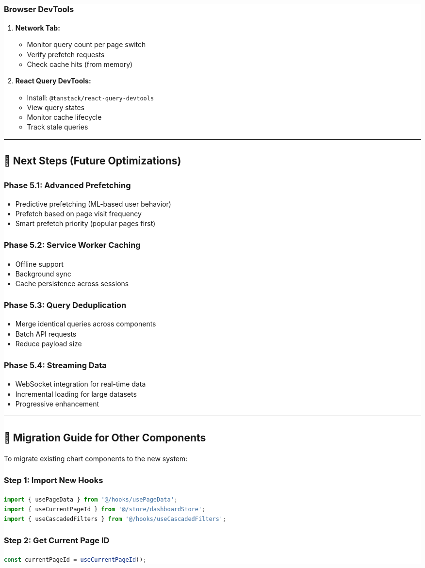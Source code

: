 ### Browser DevTools
1. **Network Tab:**
   - Monitor query count per page switch
   - Verify prefetch requests
   - Check cache hits (from memory)

2. **React Query DevTools:**
   - Install: `@tanstack/react-query-devtools`
   - View query states
   - Monitor cache lifecycle
   - Track stale queries

---

## 🚀 Next Steps (Future Optimizations)

### Phase 5.1: Advanced Prefetching
- Predictive prefetching (ML-based user behavior)
- Prefetch based on page visit frequency
- Smart prefetch priority (popular pages first)

### Phase 5.2: Service Worker Caching
- Offline support
- Background sync
- Cache persistence across sessions

### Phase 5.3: Query Deduplication
- Merge identical queries across components
- Batch API requests
- Reduce payload size

### Phase 5.4: Streaming Data
- WebSocket integration for real-time data
- Incremental loading for large datasets
- Progressive enhancement

---

## 📝 Migration Guide for Other Components

To migrate existing chart components to the new system:

### Step 1: Import New Hooks
```typescript
import { usePageData } from '@/hooks/usePageData';
import { useCurrentPageId } from '@/store/dashboardStore';
import { useCascadedFilters } from '@/hooks/useCascadedFilters';
```

### Step 2: Get Current Page ID
```typescript
const currentPageId = useCurrentPageId();
```
